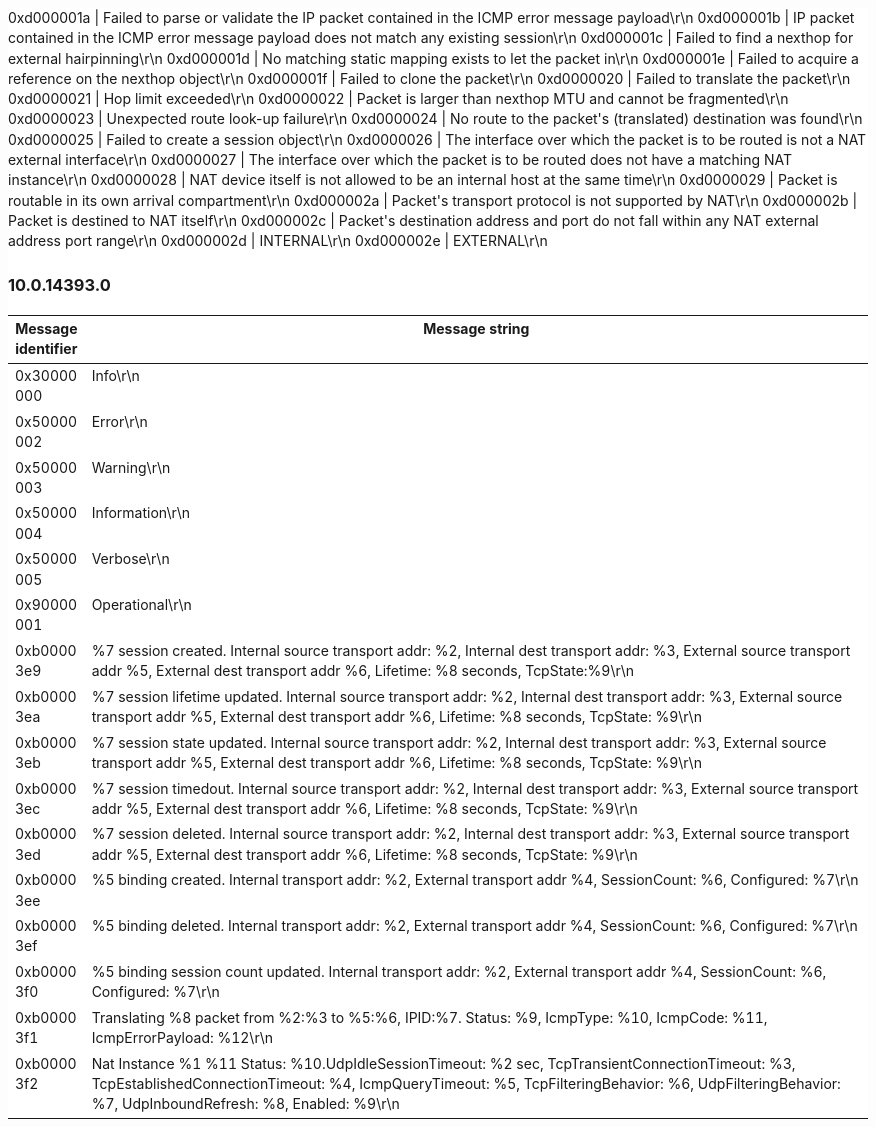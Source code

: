 0xd000001a | Failed to parse or validate the IP packet contained in the ICMP error message payload\r\n
0xd000001b | IP packet contained in the ICMP error message payload does not match any existing session\r\n
0xd000001c | Failed to find a nexthop for external hairpinning\r\n
0xd000001d | No matching static mapping exists to let the packet in\r\n
0xd000001e | Failed to acquire a reference on the nexthop object\r\n
0xd000001f | Failed to clone the packet\r\n
0xd0000020 | Failed to translate the packet\r\n
0xd0000021 | Hop limit exceeded\r\n
0xd0000022 | Packet is larger than nexthop MTU and cannot be fragmented\r\n
0xd0000023 | Unexpected route look-up failure\r\n
0xd0000024 | No route to the packet's (translated) destination was found\r\n
0xd0000025 | Failed to create a session object\r\n
0xd0000026 | The interface over which the packet is to be routed is not a NAT external interface\r\n
0xd0000027 | The interface over which the packet is to be routed does not have a matching NAT instance\r\n
0xd0000028 | NAT device itself is not allowed to be an internal host at the same time\r\n
0xd0000029 | Packet is routable in its own arrival compartment\r\n
0xd000002a | Packet's transport protocol is not supported by NAT\r\n
0xd000002b | Packet is destined to NAT itself\r\n
0xd000002c | Packet's destination address and port do not fall within any NAT external address port range\r\n
0xd000002d | INTERNAL\r\n
0xd000002e | EXTERNAL\r\n

### 10.0.14393.0

Message identifier | Message string
--- | ---
0x30000000 | Info\r\n
0x50000002 | Error\r\n
0x50000003 | Warning\r\n
0x50000004 | Information\r\n
0x50000005 | Verbose\r\n
0x90000001 | Operational\r\n
0xb00003e9 | %7 session created. Internal source transport addr: %2, Internal dest transport addr: %3, External source transport addr %5, External dest transport addr %6, Lifetime: %8 seconds, TcpState:%9\r\n
0xb00003ea | %7 session lifetime updated. Internal source transport addr: %2, Internal dest transport addr: %3, External source transport addr %5, External dest transport addr %6, Lifetime: %8 seconds, TcpState: %9\r\n
0xb00003eb | %7 session state updated. Internal source transport addr: %2, Internal dest transport addr: %3, External source transport addr %5, External dest transport addr %6, Lifetime: %8 seconds, TcpState: %9\r\n
0xb00003ec | %7 session timedout. Internal source transport addr: %2, Internal dest transport addr: %3, External source transport addr %5, External dest transport addr %6, Lifetime: %8 seconds, TcpState: %9\r\n
0xb00003ed | %7 session deleted. Internal source transport addr: %2, Internal dest transport addr: %3, External source transport addr %5, External dest transport addr %6, Lifetime: %8 seconds, TcpState: %9\r\n
0xb00003ee | %5 binding created. Internal transport addr: %2, External transport addr %4, SessionCount: %6, Configured: %7\r\n
0xb00003ef | %5 binding deleted. Internal transport addr: %2, External transport addr %4, SessionCount: %6, Configured: %7\r\n
0xb00003f0 | %5 binding session count updated. Internal transport addr: %2, External transport addr %4, SessionCount: %6, Configured: %7\r\n
0xb00003f1 | Translating %8 packet from %2:%3 to %5:%6, IPID:%7. Status: %9, IcmpType: %10, IcmpCode: %11, IcmpErrorPayload: %12\r\n
0xb00003f2 | Nat Instance %1 %11 Status: %10.UdpIdleSessionTimeout: %2 sec, TcpTransientConnectionTimeout: %3, TcpEstablishedConnectionTimeout: %4, IcmpQueryTimeout: %5, TcpFilteringBehavior: %6, UdpFilteringBehavior: %7, UdpInboundRefresh: %8, Enabled: %9\r\n